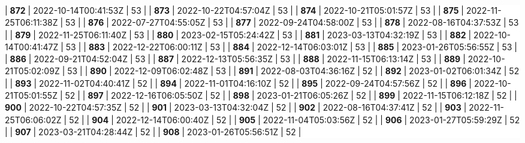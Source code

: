 | **872** | 2022-10-14T00:41:53Z  | 53                   |
| **873** | 2022-10-22T04:57:04Z  | 53                   |
| **874** | 2022-10-21T05:01:57Z  | 53                   |
| **875** | 2022-11-25T06:11:38Z  | 53                   |
| **876** | 2022-07-27T04:55:05Z  | 53                   |
| **877** | 2022-09-24T04:58:00Z  | 53                   |
| **878** | 2022-08-16T04:37:53Z  | 53                   |
| **879** | 2022-11-25T06:11:40Z  | 53                   |
| **880** | 2023-02-15T05:24:42Z  | 53                   |
| **881** | 2023-03-13T04:32:19Z  | 53                   |
| **882** | 2022-10-14T00:41:47Z  | 53                   |
| **883** | 2022-12-22T06:00:11Z  | 53                   |
| **884** | 2022-12-14T06:03:01Z  | 53                   |
| **885** | 2023-01-26T05:56:55Z  | 53                   |
| **886** | 2022-09-21T04:52:04Z  | 53                   |
| **887** | 2022-12-13T05:56:35Z  | 53                   |
| **888** | 2022-11-15T06:13:14Z  | 53                   |
| **889** | 2022-10-21T05:02:09Z  | 53                   |
| **890** | 2022-12-09T06:02:48Z  | 53                   |
| **891** | 2022-08-03T04:36:16Z  | 52                   |
| **892** | 2023-01-02T06:01:34Z  | 52                   |
| **893** | 2022-11-02T04:40:41Z  | 52                   |
| **894** | 2022-11-01T04:16:10Z  | 52                   |
| **895** | 2022-09-24T04:57:56Z  | 52                   |
| **896** | 2022-10-21T05:01:55Z  | 52                   |
| **897** | 2022-12-16T06:05:50Z  | 52                   |
| **898** | 2023-01-21T06:05:26Z  | 52                   |
| **899** | 2022-11-15T06:12:18Z  | 52                   |
| **900** | 2022-10-22T04:57:35Z  | 52                   |
| **901** | 2023-03-13T04:32:04Z  | 52                   |
| **902** | 2022-08-16T04:37:41Z  | 52                   |
| **903** | 2022-11-25T06:06:02Z  | 52                   |
| **904** | 2022-12-14T06:00:40Z  | 52                   |
| **905** | 2022-11-04T05:03:56Z  | 52                   |
| **906** | 2023-01-27T05:59:29Z  | 52                   |
| **907** | 2023-03-21T04:28:44Z  | 52                   |
| **908** | 2023-01-26T05:56:51Z  | 52                   |